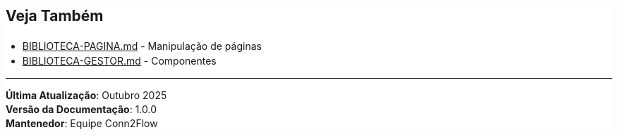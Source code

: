 
## Veja Também

- [BIBLIOTECA-PAGINA.md](./BIBLIOTECA-PAGINA.md) - Manipulação de páginas
- [BIBLIOTECA-GESTOR.md](./BIBLIOTECA-GESTOR.md) - Componentes

---

**Última Atualização**: Outubro 2025  
**Versão da Documentação**: 1.0.0  
**Mantenedor**: Equipe Conn2Flow

